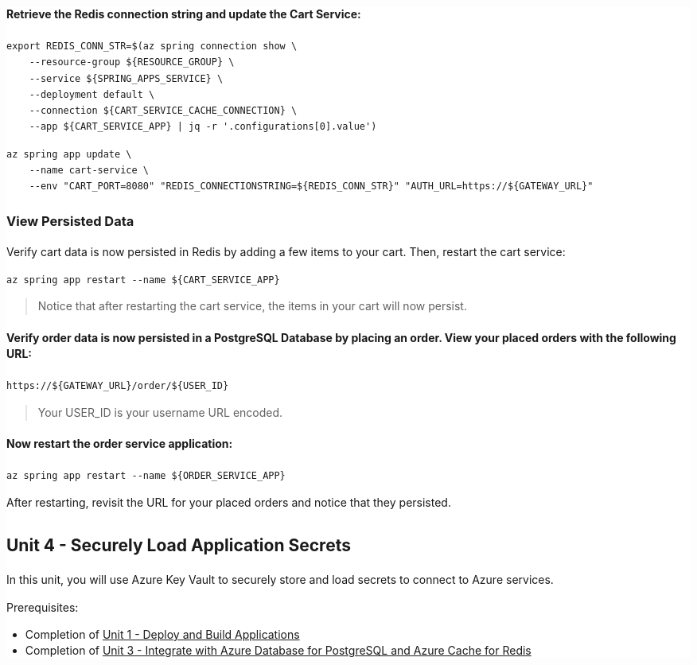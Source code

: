#### Retrieve the Redis connection string and update the Cart Service:

```shell
export REDIS_CONN_STR=$(az spring connection show \
    --resource-group ${RESOURCE_GROUP} \
    --service ${SPRING_APPS_SERVICE} \
    --deployment default \
    --connection ${CART_SERVICE_CACHE_CONNECTION} \
    --app ${CART_SERVICE_APP} | jq -r '.configurations[0].value')
```

```shell
az spring app update \
    --name cart-service \
    --env "CART_PORT=8080" "REDIS_CONNECTIONSTRING=${REDIS_CONN_STR}" "AUTH_URL=https://${GATEWAY_URL}"
```

### View Persisted Data

Verify cart data is now persisted in Redis by adding a few items to your cart. Then, restart the cart service:

```shell
az spring app restart --name ${CART_SERVICE_APP}
```

>Notice that after restarting the cart service, the items in your cart will now persist.

#### Verify order data is now persisted in a PostgreSQL Database by placing an order. View your placed orders with the following URL:

```text
https://${GATEWAY_URL}/order/${USER_ID}
```

>Your USER_ID is your username URL encoded.

#### Now restart the order service application:

```shell
az spring app restart --name ${ORDER_SERVICE_APP}
```

After restarting, revisit the URL for your placed orders and notice that they persisted. 

## Unit 4 - Securely Load Application Secrets

In this unit, you will use Azure Key Vault to securely store and load secrets to connect to Azure services.

Prerequisites:

* Completion of [Unit 1 - Deploy and Build Applications](#unit-1---deploy-and-build-applications)
* Completion of [Unit 3 - Integrate with Azure Database for PostgreSQL and Azure Cache for Redis](#unit-3---integrate-with-azure-database-for-postgresql-and-azure-cache-for-redis)
